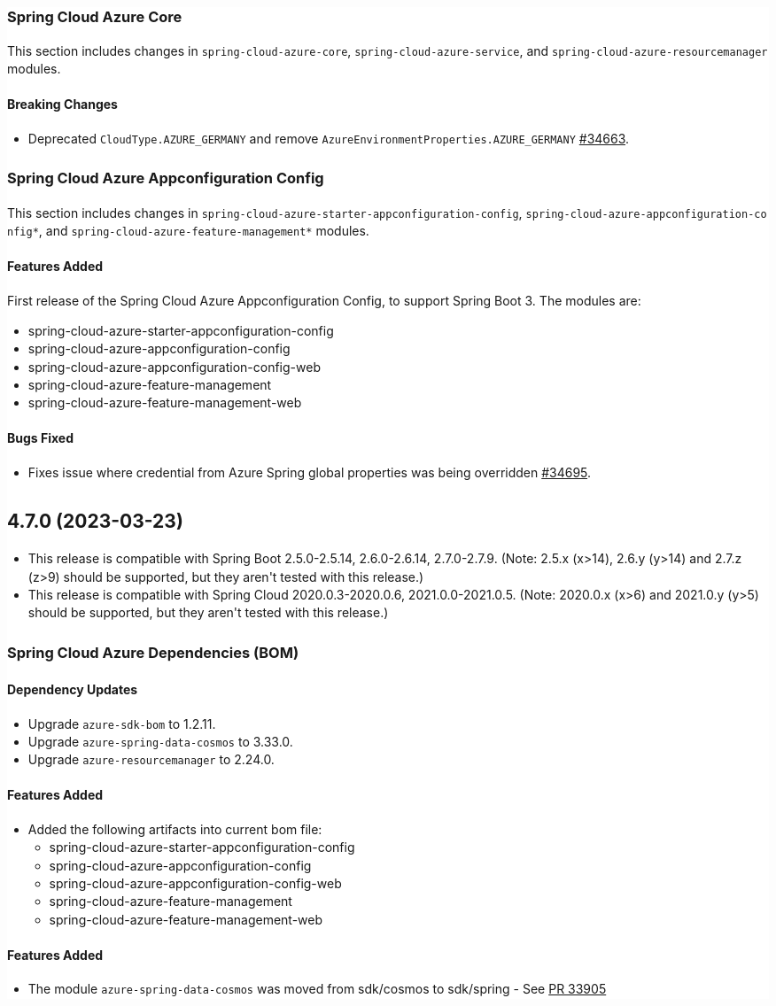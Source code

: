 ### Spring Cloud Azure Core
This section includes changes in `spring-cloud-azure-core`, `spring-cloud-azure-service`, and `spring-cloud-azure-resourcemanager` modules.

#### Breaking Changes
- Deprecated `CloudType.AZURE_GERMANY` and remove `AzureEnvironmentProperties.AZURE_GERMANY` [#34663](https://github.com/Azure/azure-sdk-for-java/pull/34663).

### Spring Cloud Azure Appconfiguration Config
This section includes changes in `spring-cloud-azure-starter-appconfiguration-config`, `spring-cloud-azure-appconfiguration-config*`, and `spring-cloud-azure-feature-management*` modules.

#### Features Added
First release of the Spring Cloud Azure Appconfiguration Config, to support Spring Boot 3. The modules are:
  - spring-cloud-azure-starter-appconfiguration-config
  - spring-cloud-azure-appconfiguration-config
  - spring-cloud-azure-appconfiguration-config-web
  - spring-cloud-azure-feature-management
  - spring-cloud-azure-feature-management-web

#### Bugs Fixed
- Fixes issue where credential from Azure Spring global properties was being overridden [#34695](https://github.com/Azure/azure-sdk-for-java/pull/34695).

## 4.7.0 (2023-03-23)
- This release is compatible with Spring Boot 2.5.0-2.5.14, 2.6.0-2.6.14, 2.7.0-2.7.9. (Note: 2.5.x (x>14), 2.6.y (y>14) and 2.7.z (z>9) should be supported, but they aren't tested with this release.)
- This release is compatible with Spring Cloud 2020.0.3-2020.0.6, 2021.0.0-2021.0.5. (Note: 2020.0.x (x>6) and 2021.0.y (y>5) should be supported, but they aren't tested with this release.)

### Spring Cloud Azure Dependencies (BOM)

#### Dependency Updates
- Upgrade `azure-sdk-bom` to 1.2.11.
- Upgrade `azure-spring-data-cosmos` to 3.33.0.
- Upgrade `azure-resourcemanager` to 2.24.0.

#### Features Added
- Added the following artifacts into current bom file:
  - spring-cloud-azure-starter-appconfiguration-config
  - spring-cloud-azure-appconfiguration-config
  - spring-cloud-azure-appconfiguration-config-web
  - spring-cloud-azure-feature-management
  - spring-cloud-azure-feature-management-web

#### Features Added
- The module `azure-spring-data-cosmos` was moved from sdk/cosmos to sdk/spring - See [PR 33905](https://github.com/Azure/azure-sdk-for-java/pull/33905)
